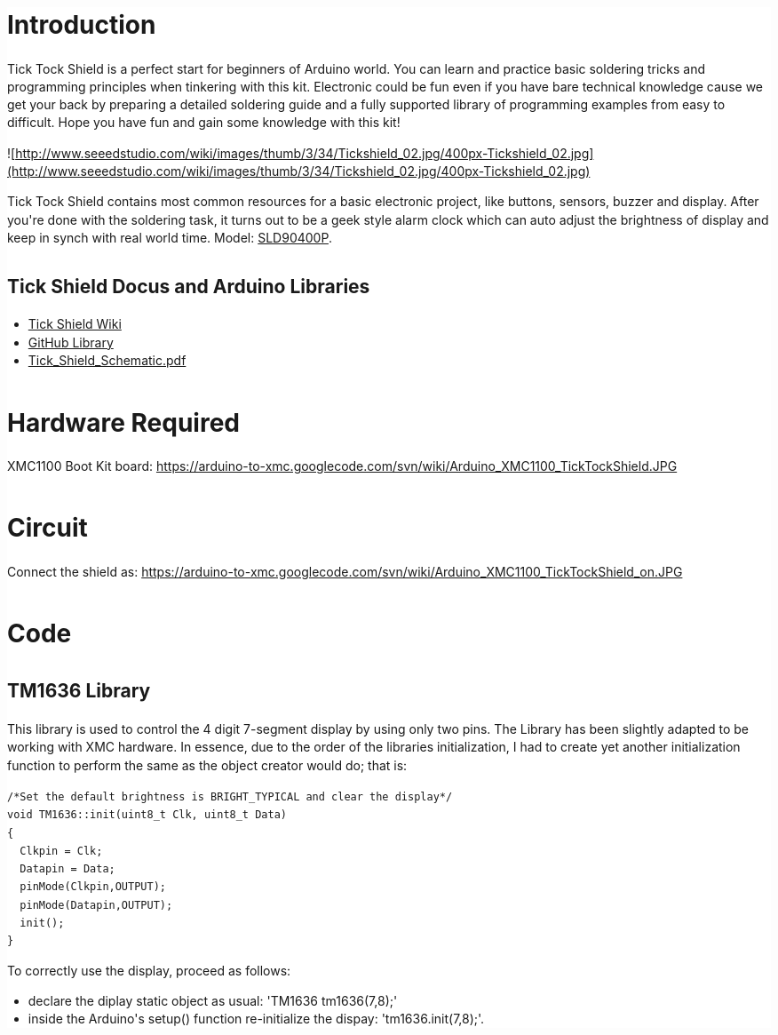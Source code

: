 # Introduction #

Tick Tock Shield is a perfect start for beginners of Arduino world. You can learn and practice basic soldering tricks and programming principles when tinkering with this kit. Electronic could be fun even if you have bare technical knowledge cause we get your back by preparing a detailed soldering guide and a fully supported library of programming examples from easy to difficult. Hope you have fun and gain some knowledge with this kit!

![http://www.seeedstudio.com/wiki/images/thumb/3/34/Tickshield_02.jpg/400px-Tickshield_02.jpg](http://www.seeedstudio.com/wiki/images/thumb/3/34/Tickshield_02.jpg/400px-Tickshield_02.jpg)

Tick Tock Shield contains most common resources for a basic electronic project, like buttons, sensors, buzzer and display. After you're done with the soldering task, it turns out to be a geek style alarm clock which can auto adjust the brightness of display and keep in synch with real world time. Model: [SLD90400P](http://www.seeedstudio.com/depot/tick-tock-shield-p-1371.html?cPath=6_7).


## Tick Shield Docus and Arduino Libraries ##
  * [Tick Shield Wiki](http://www.seeedstudio.com/wiki/Tick_Tock_Shield_Kit)
  * [GitHub Library](https://github.com/Seeed-Studio/Starter_Shield)
  * [Tick\_Shield\_Schematic.pdf](http://www.seeedstudio.com/wiki/images/a/a1/Tick_Shield_Schematic.pdf)

# Hardware Required #

XMC1100 Boot Kit board:
https://arduino-to-xmc.googlecode.com/svn/wiki/Arduino_XMC1100_TickTockShield.JPG

# Circuit #

Connect the shield as:
https://arduino-to-xmc.googlecode.com/svn/wiki/Arduino_XMC1100_TickTockShield_on.JPG

# Code #
## TM1636 Library ##
This library is used to control the 4 digit 7-segment display by using only two pins. The Library has been slightly adapted to be working with XMC hardware. In essence, due to the order of the libraries initialization, I had to create yet another initialization function to perform the same as the object creator would do; that is:
```
/*Set the default brightness is BRIGHT_TYPICAL and clear the display*/
void TM1636::init(uint8_t Clk, uint8_t Data)
{
  Clkpin = Clk;
  Datapin = Data;
  pinMode(Clkpin,OUTPUT);
  pinMode(Datapin,OUTPUT);
  init();
}
```
To correctly use the display, proceed as follows:
  * declare the diplay static object as usual: 'TM1636 tm1636(7,8);'
  * inside the Arduino's setup() function re-initialize the dispay: 'tm1636.init(7,8);'.
